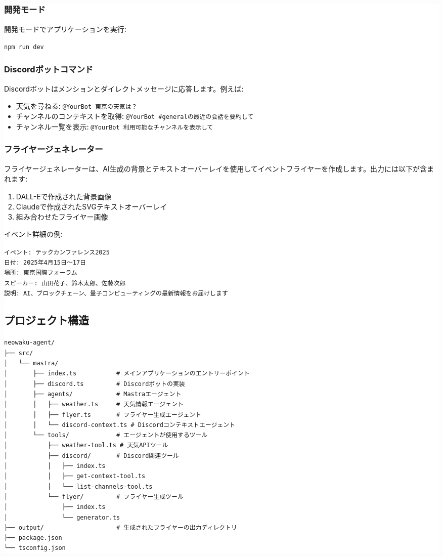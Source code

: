 ### 開発モード

開発モードでアプリケーションを実行:

```bash
npm run dev
```

### Discordボットコマンド

Discordボットはメンションとダイレクトメッセージに応答します。例えば:

- 天気を尋ねる: `@YourBot 東京の天気は？`
- チャンネルのコンテキストを取得: `@YourBot #generalの最近の会話を要約して`
- チャンネル一覧を表示: `@YourBot 利用可能なチャンネルを表示して`

### フライヤージェネレーター

フライヤージェネレーターは、AI生成の背景とテキストオーバーレイを使用してイベントフライヤーを作成します。出力には以下が含まれます:

1. DALL-Eで作成された背景画像
2. Claudeで作成されたSVGテキストオーバーレイ
3. 組み合わせたフライヤー画像

イベント詳細の例:

```
イベント: テックカンファレンス2025
日付: 2025年4月15日〜17日
場所: 東京国際フォーラム
スピーカー: 山田花子、鈴木太郎、佐藤次郎
説明: AI、ブロックチェーン、量子コンピューティングの最新情報をお届けします
```

## プロジェクト構造

```
neowaku-agent/
├── src/
│   └── mastra/
│       ├── index.ts           # メインアプリケーションのエントリーポイント
│       ├── discord.ts         # Discordボットの実装
│       ├── agents/            # Mastraエージェント
│       │   ├── weather.ts     # 天気情報エージェント
│       │   ├── flyer.ts       # フライヤー生成エージェント
│       │   └── discord-context.ts # Discordコンテキストエージェント
│       └── tools/             # エージェントが使用するツール
│           ├── weather-tool.ts # 天気APIツール
│           ├── discord/       # Discord関連ツール
│           │   ├── index.ts
│           │   ├── get-context-tool.ts
│           │   └── list-channels-tool.ts
│           └── flyer/         # フライヤー生成ツール
│               ├── index.ts
│               └── generator.ts
├── output/                    # 生成されたフライヤーの出力ディレクトリ
├── package.json
└── tsconfig.json
```
